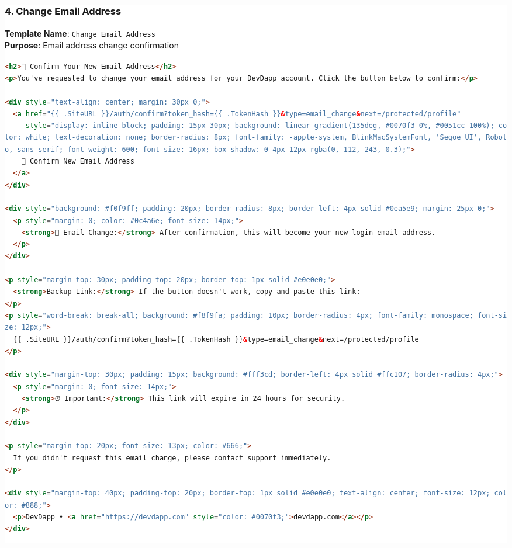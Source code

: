 
### **4. Change Email Address**

**Template Name**: `Change Email Address`  
**Purpose**: Email address change confirmation

```html
<h2>📧 Confirm Your New Email Address</h2>
<p>You've requested to change your email address for your DevDapp account. Click the button below to confirm:</p>

<div style="text-align: center; margin: 30px 0;">
  <a href="{{ .SiteURL }}/auth/confirm?token_hash={{ .TokenHash }}&type=email_change&next=/protected/profile"
     style="display: inline-block; padding: 15px 30px; background: linear-gradient(135deg, #0070f3 0%, #0051cc 100%); color: white; text-decoration: none; border-radius: 8px; font-family: -apple-system, BlinkMacSystemFont, 'Segoe UI', Roboto, sans-serif; font-weight: 600; font-size: 16px; box-shadow: 0 4px 12px rgba(0, 112, 243, 0.3);">
    📧 Confirm New Email Address
  </a>
</div>

<div style="background: #f0f9ff; padding: 20px; border-radius: 8px; border-left: 4px solid #0ea5e9; margin: 25px 0;">
  <p style="margin: 0; color: #0c4a6e; font-size: 14px;">
    <strong>🔄 Email Change:</strong> After confirmation, this will become your new login email address.
  </p>
</div>

<p style="margin-top: 30px; padding-top: 20px; border-top: 1px solid #e0e0e0;">
  <strong>Backup Link:</strong> If the button doesn't work, copy and paste this link:
</p>
<p style="word-break: break-all; background: #f8f9fa; padding: 10px; border-radius: 4px; font-family: monospace; font-size: 12px;">
  {{ .SiteURL }}/auth/confirm?token_hash={{ .TokenHash }}&type=email_change&next=/protected/profile
</p>

<div style="margin-top: 30px; padding: 15px; background: #fff3cd; border-left: 4px solid #ffc107; border-radius: 4px;">
  <p style="margin: 0; font-size: 14px;">
    <strong>⏰ Important:</strong> This link will expire in 24 hours for security.
  </p>
</div>

<p style="margin-top: 20px; font-size: 13px; color: #666;">
  If you didn't request this email change, please contact support immediately.
</p>

<div style="margin-top: 40px; padding-top: 20px; border-top: 1px solid #e0e0e0; text-align: center; font-size: 12px; color: #888;">
  <p>DevDapp • <a href="https://devdapp.com" style="color: #0070f3;">devdapp.com</a></p>
</div>
```

---